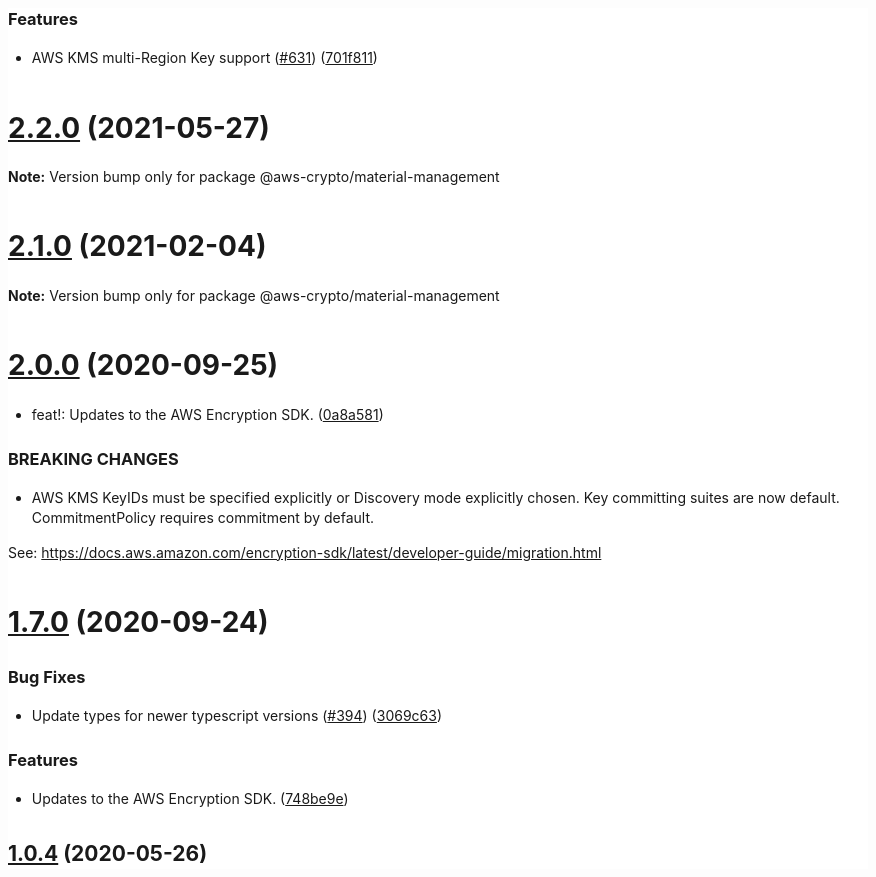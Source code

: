### Features

- AWS KMS multi-Region Key support ([#631](https://github.com/aws/aws-encryption-sdk-javascript/issues/631)) ([701f811](https://github.com/aws/aws-encryption-sdk-javascript/commit/701f8113a63780f24b52340f63844e425ba0543b))

# [2.2.0](https://github.com/aws/private-aws-encryption-sdk-javascript-staging/compare/@aws-crypto/material-management@2.1.0...@aws-crypto/material-management@2.2.0) (2021-05-27)

**Note:** Version bump only for package @aws-crypto/material-management

# [2.1.0](https://github.com/aws/aws-encryption-sdk-javascript/compare/@aws-crypto/material-management@2.0.0...@aws-crypto/material-management@2.1.0) (2021-02-04)

**Note:** Version bump only for package @aws-crypto/material-management

# [2.0.0](https://github.com/aws/private-aws-encryption-sdk-javascript-staging/compare/@aws-crypto/material-management@1.7.0...@aws-crypto/material-management@2.0.0) (2020-09-25)

- feat!: Updates to the AWS Encryption SDK. ([0a8a581](https://github.com/aws/private-aws-encryption-sdk-javascript-staging/commit/0a8a581ab7c058735310016b819caaec6868c0a7))

### BREAKING CHANGES

- AWS KMS KeyIDs must be specified explicitly or Discovery mode explicitly chosen.
  Key committing suites are now default. CommitmentPolicy requires commitment by default.

See: https://docs.aws.amazon.com/encryption-sdk/latest/developer-guide/migration.html

# [1.7.0](https://github.com/aws/private-aws-encryption-sdk-javascript-staging/compare/@aws-crypto/material-management@1.0.4...@aws-crypto/material-management@1.7.0) (2020-09-24)

### Bug Fixes

- Update types for newer typescript versions ([#394](https://github.com/aws/private-aws-encryption-sdk-javascript-staging/issues/394)) ([3069c63](https://github.com/aws/private-aws-encryption-sdk-javascript-staging/commit/3069c631e7b896e7b55b2b0aa1fa12a0a6413abf))

### Features

- Updates to the AWS Encryption SDK. ([748be9e](https://github.com/aws/private-aws-encryption-sdk-javascript-staging/commit/748be9e1799d999a350e9cafbf902d43aeab0aa5))

## [1.0.4](https://github.com/aws/aws-encryption-sdk-javascript/compare/@aws-crypto/material-management@1.0.3...@aws-crypto/material-management@1.0.4) (2020-05-26)
